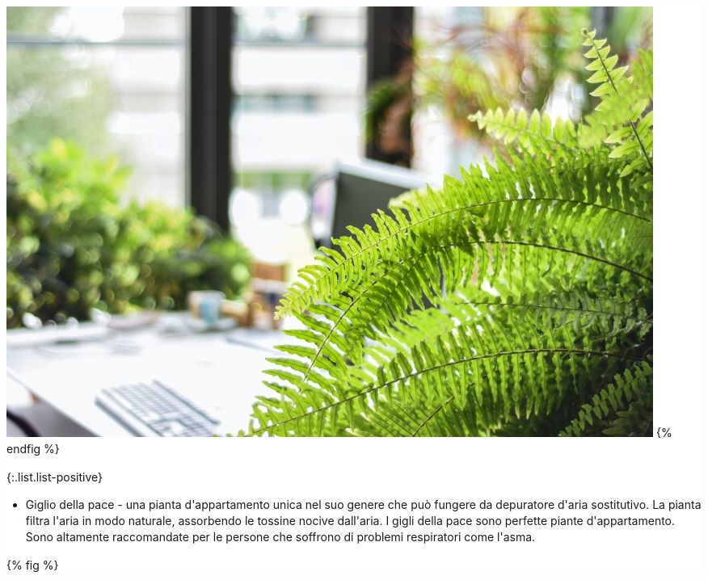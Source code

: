 ![Fern](/uploads/paproc-roslina-doniczkowa.jpg "Fern")
{% endfig %}

{:.list.list-positive}

* Giglio della pace - una pianta d'appartamento unica nel suo genere che può fungere da depuratore d'aria sostitutivo. La pianta filtra l'aria in modo naturale, assorbendo le tossine nocive dall'aria. I gigli della pace sono perfette piante d'appartamento. Sono altamente raccomandate per le persone che soffrono di problemi respiratori come l'asma.

{% fig %}
